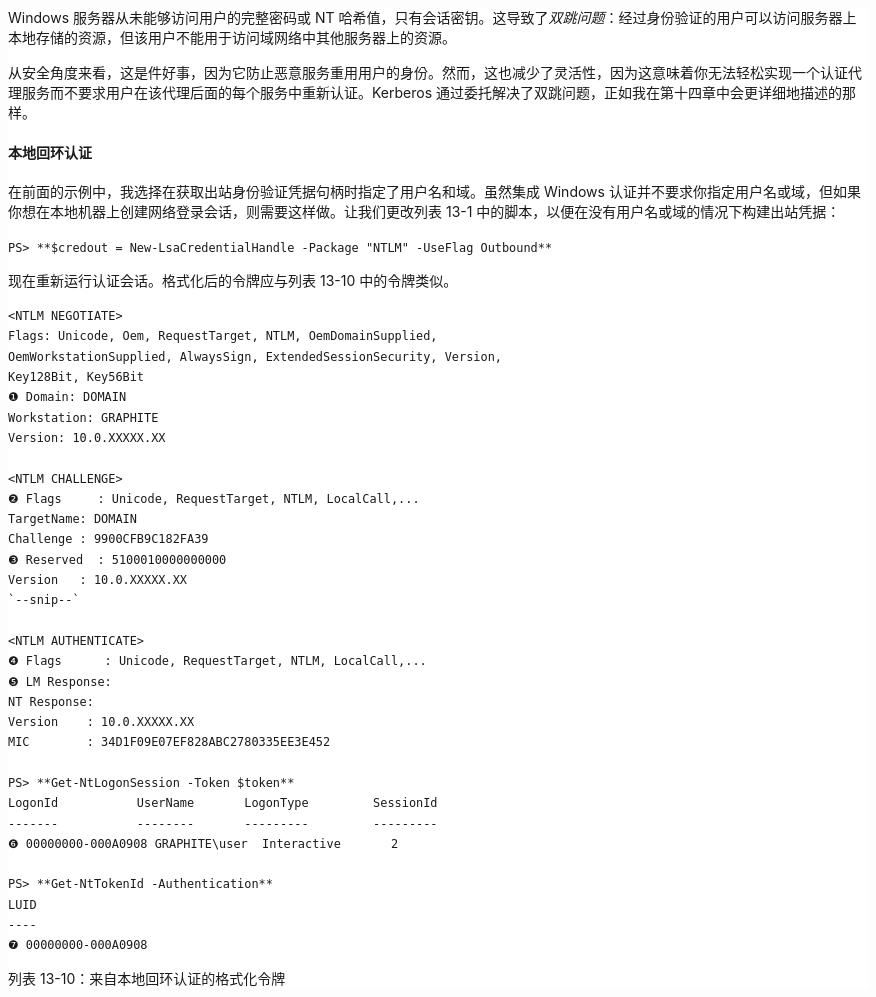 Windows 服务器从未能够访问用户的完整密码或 NT 哈希值，只有会话密钥。这导致了*双跳问题*：经过身份验证的用户可以访问服务器上本地存储的资源，但该用户不能用于访问域网络中其他服务器上的资源。

从安全角度来看，这是件好事，因为它防止恶意服务重用用户的身份。然而，这也减少了灵活性，因为这意味着你无法轻松实现一个认证代理服务而不要求用户在该代理后面的每个服务中重新认证。Kerberos 通过委托解决了双跳问题，正如我在第十四章中会更详细地描述的那样。

#### <samp class="SANS_Futura_Std_Bold_Condensed_Oblique_BI_11">本地回环认证</samp>

在前面的示例中，我选择在获取出站身份验证凭据句柄时指定了用户名和域。虽然集成 Windows 认证并不要求你指定用户名或域，但如果你想在本地机器上创建网络登录会话，则需要这样做。让我们更改列表 13-1 中的脚本，以便在没有用户名或域的情况下构建出站凭据：

```
PS> **$credout = New-LsaCredentialHandle -Package "NTLM" -UseFlag Outbound** 
```

现在重新运行认证会话。格式化后的令牌应与列表 13-10 中的令牌类似。

```
<NTLM NEGOTIATE>
Flags: Unicode, Oem, RequestTarget, NTLM, OemDomainSupplied,
OemWorkstationSupplied, AlwaysSign, ExtendedSessionSecurity, Version,
Key128Bit, Key56Bit
❶ Domain: DOMAIN
Workstation: GRAPHITE
Version: 10.0.XXXXX.XX

<NTLM CHALLENGE>
❷ Flags     : Unicode, RequestTarget, NTLM, LocalCall,...
TargetName: DOMAIN
Challenge : 9900CFB9C182FA39
❸ Reserved  : 5100010000000000
Version   : 10.0.XXXXX.XX
`--snip--`

<NTLM AUTHENTICATE>
❹ Flags      : Unicode, RequestTarget, NTLM, LocalCall,...
❺ LM Response:
NT Response:
Version    : 10.0.XXXXX.XX
MIC        : 34D1F09E07EF828ABC2780335EE3E452

PS> **Get-NtLogonSession -Token $token**
LogonId           UserName       LogonType         SessionId
-------           --------       ---------         ---------
❻ 00000000-000A0908 GRAPHITE\user  Interactive       2

PS> **Get-NtTokenId -Authentication**
LUID
----
❼ 00000000-000A0908 
```

列表 13-10：来自本地回环认证的格式化令牌
